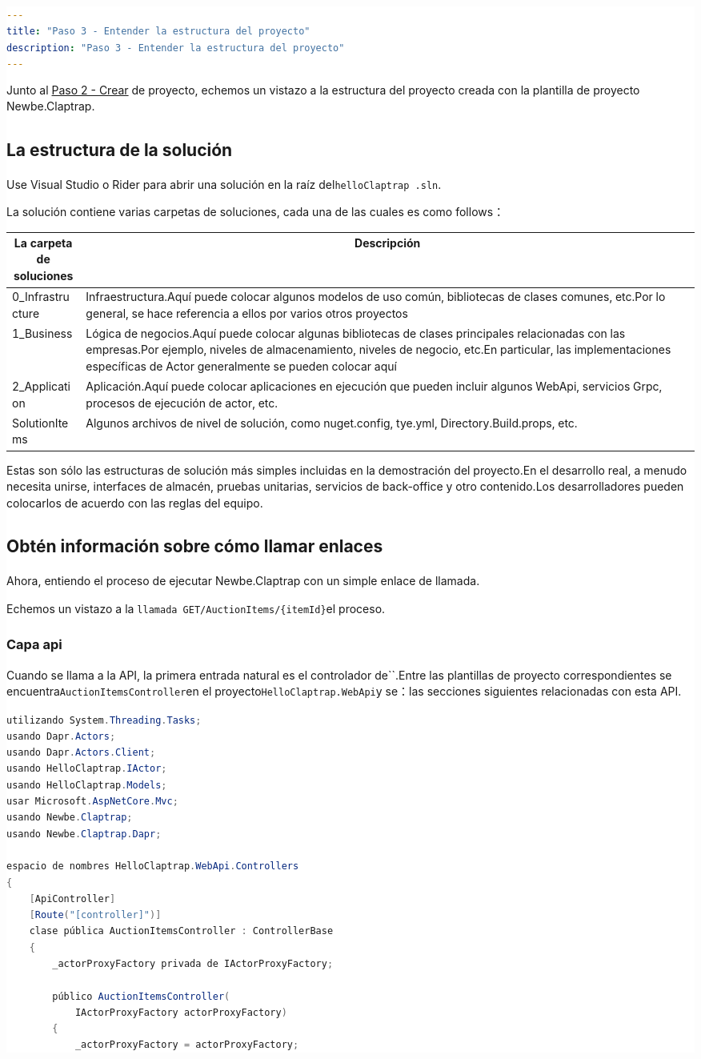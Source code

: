 ```yaml
---
title: "Paso 3 - Entender la estructura del proyecto"
description: "Paso 3 - Entender la estructura del proyecto"
---
```


Junto al [Paso 2 - Crear](01-3-Basic-Flow.md) de proyecto, echemos un vistazo a la estructura del proyecto creada con la plantilla de proyecto Newbe.Claptrap.



## La estructura de la solución

Use Visual Studio o Rider para abrir una solución en la raíz del`helloClaptrap .sln`.

La solución contiene varias carpetas de soluciones, cada una de las cuales es como follows：

| La carpeta de soluciones | Descripción                                                                                                                                                                                                                                                                |
| ------------------------ | -------------------------------------------------------------------------------------------------------------------------------------------------------------------------------------------------------------------------------------------------------------------------- |
| 0_Infrastructure         | Infraestructura.Aquí puede colocar algunos modelos de uso común, bibliotecas de clases comunes, etc.Por lo general, se hace referencia a ellos por varios otros proyectos                                                                                                  |
| 1_Business               | Lógica de negocios.Aquí puede colocar algunas bibliotecas de clases principales relacionadas con las empresas.Por ejemplo, niveles de almacenamiento, niveles de negocio, etc.En particular, las implementaciones específicas de Actor generalmente se pueden colocar aquí |
| 2_Application            | Aplicación.Aquí puede colocar aplicaciones en ejecución que pueden incluir algunos WebApi, servicios Grpc, procesos de ejecución de actor, etc.                                                                                                                            |
| SolutionItems            | Algunos archivos de nivel de solución, como nuget.config, tye.yml, Directory.Build.props, etc.                                                                                                                                                                             |

Estas son sólo las estructuras de solución más simples incluidas en la demostración del proyecto.En el desarrollo real, a menudo necesita unirse, interfaces de almacén, pruebas unitarias, servicios de back-office y otro contenido.Los desarrolladores pueden colocarlos de acuerdo con las reglas del equipo.

## Obtén información sobre cómo llamar enlaces

Ahora, entiendo el proceso de ejecutar Newbe.Claptrap con un simple enlace de llamada.

Echemos un vistazo a la `llamada GET/AuctionItems/{itemId}`el proceso.

### Capa api

Cuando se llama a la API, la primera entrada natural es el controlador de``.Entre las plantillas de proyecto correspondientes se encuentra`AuctionItemsController`en el proyecto`HelloClaptrap.WebApi`y se：las secciones siguientes relacionadas con esta API.

```cs AuctionItemsController.cs
utilizando System.Threading.Tasks;
usando Dapr.Actors;
usando Dapr.Actors.Client;
usando HelloClaptrap.IActor;
usando HelloClaptrap.Models;
usar Microsoft.AspNetCore.Mvc;
usando Newbe.Claptrap;
usando Newbe.Claptrap.Dapr;

espacio de nombres HelloClaptrap.WebApi.Controllers
{
    [ApiController]
    [Route("[controller]")]
    clase pública AuctionItemsController : ControllerBase
    {
        _actorProxyFactory privada de IActorProxyFactory;

        público AuctionItemsController(
            IActorProxyFactory actorProxyFactory)
        {
            _actorProxyFactory = actorProxyFactory;
```